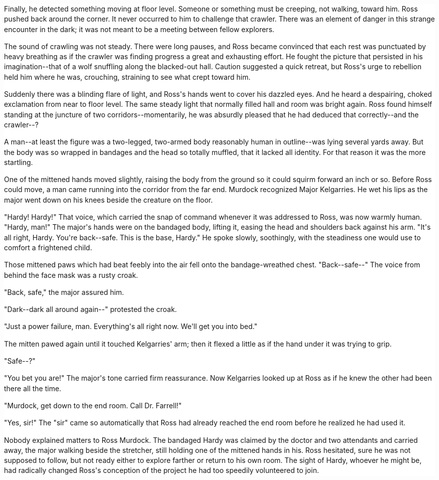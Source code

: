 Finally, he detected something moving at floor level. Someone or something must be creeping, not walking, toward him. Ross pushed back around the corner. It never occurred to him to challenge that crawler. There was an element of danger in this strange encounter in the dark; it was not meant to be a meeting between fellow explorers.

The sound of crawling was not steady. There were long pauses, and Ross became convinced that each rest was punctuated by heavy breathing as if the crawler was finding progress a great and exhausting effort. He fought the picture that persisted in his imagination--that of a wolf snuffling along the blacked-out hall. Caution suggested a quick retreat, but Ross's urge to rebellion held him where he was, crouching, straining to see what crept toward him.

Suddenly there was a blinding flare of light, and Ross's hands went to cover his dazzled eyes. And he heard a despairing, choked exclamation from near to floor level. The same steady light that normally filled hall and room was bright again. Ross found himself standing at the juncture of two corridors--momentarily, he was absurdly pleased that he had deduced that correctly--and the crawler--?

A man--at least the figure was a two-legged, two-armed body reasonably human in outline--was lying several yards away. But the body was so wrapped in bandages and the head so totally muffled, that it lacked all identity. For that reason it was the more startling.

One of the mittened hands moved slightly, raising the body from the ground so it could squirm forward an inch or so. Before Ross could move, a man came running into the corridor from the far end. Murdock recognized Major Kelgarries. He wet his lips as the major went down on his knees beside the creature on the floor.

"Hardy! Hardy!" That voice, which carried the snap of command whenever it was addressed to Ross, was now warmly human. "Hardy, man!" The major's hands were on the bandaged body, lifting it, easing the head and shoulders back against his arm. "It's all right, Hardy. You're back--safe. This is the base, Hardy." He spoke slowly, soothingly, with the steadiness one would use to comfort a frightened child.

Those mittened paws which had beat feebly into the air fell onto the bandage-wreathed chest. "Back--safe--" The voice from behind the face mask was a rusty croak.

"Back, safe," the major assured him.

"Dark--dark all around again--" protested the croak.

"Just a power failure, man. Everything's all right now. We'll get you into bed."

The mitten pawed again until it touched Kelgarries' arm; then it flexed a little as if the hand under it was trying to grip.

"Safe--?"

"You bet you are!" The major's tone carried firm reassurance. Now Kelgarries looked up at Ross as if he knew the other had been there all the time.

"Murdock, get down to the end room. Call Dr. Farrell!"

"Yes, sir!" The "sir" came so automatically that Ross had already reached the end room before he realized he had used it.

Nobody explained matters to Ross Murdock. The bandaged Hardy was claimed by the doctor and two attendants and carried away, the major walking beside the stretcher, still holding one of the mittened hands in his. Ross hesitated, sure he was not supposed to follow, but not ready either to explore farther or return to his own room. The sight of Hardy, whoever he might be, had radically changed Ross's conception of the project he had too speedily volunteered to join.
